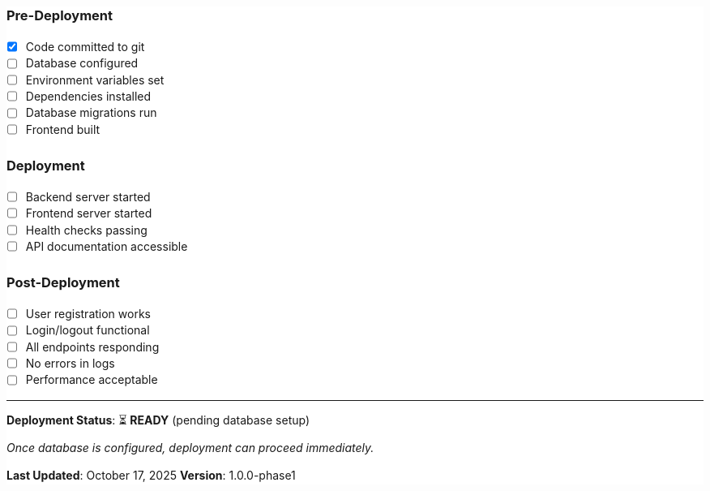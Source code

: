 ### Pre-Deployment
- [x] Code committed to git
- [ ] Database configured
- [ ] Environment variables set
- [ ] Dependencies installed
- [ ] Database migrations run
- [ ] Frontend built

### Deployment
- [ ] Backend server started
- [ ] Frontend server started
- [ ] Health checks passing
- [ ] API documentation accessible

### Post-Deployment
- [ ] User registration works
- [ ] Login/logout functional
- [ ] All endpoints responding
- [ ] No errors in logs
- [ ] Performance acceptable

---

**Deployment Status**: ⏳ **READY** (pending database setup)

*Once database is configured, deployment can proceed immediately.*

**Last Updated**: October 17, 2025
**Version**: 1.0.0-phase1
